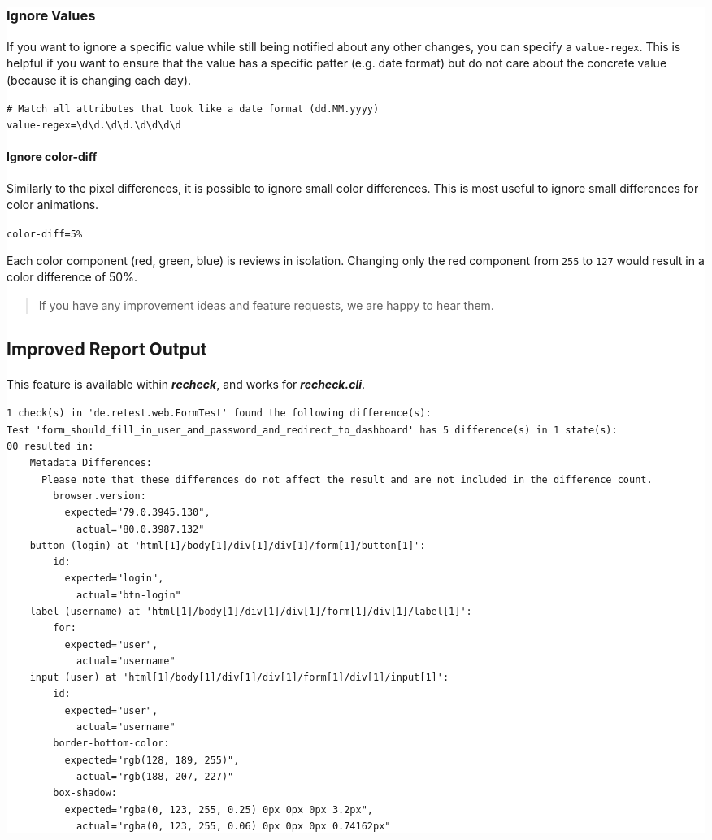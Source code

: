 ### Ignore Values

If you want to ignore a specific value while still being notified about any other changes, you can specify a `value-regex`. This is helpful if you want to ensure that the value has a specific patter (e.g. date format) but do not care about the concrete value (because it is changing each day).

```
# Match all attributes that look like a date format (dd.MM.yyyy)
value-regex=\d\d.\d\d.\d\d\d\d
```

#### Ignore color-diff

Similarly to the pixel differences, it is possible to ignore small color differences. This is most useful to ignore small differences for color animations.

```
color-diff=5%
```

Each color component (red, green, blue) is reviews in isolation. Changing only the red component from `255` to `127` would result in a color difference of 50%.

> If you have any improvement ideas and feature requests, we are happy to hear them.

## Improved Report Output

This feature is available within ***recheck***, and works for ***recheck.cli***.

```text
1 check(s) in 'de.retest.web.FormTest' found the following difference(s):
Test 'form_should_fill_in_user_and_password_and_redirect_to_dashboard' has 5 difference(s) in 1 state(s):
00 resulted in:
	Metadata Differences:
	  Please note that these differences do not affect the result and are not included in the difference count.
		browser.version:
		  expected="79.0.3945.130",
		    actual="80.0.3987.132"
	button (login) at 'html[1]/body[1]/div[1]/div[1]/form[1]/button[1]':
		id:
		  expected="login",
		    actual="btn-login"
	label (username) at 'html[1]/body[1]/div[1]/div[1]/form[1]/div[1]/label[1]':
		for:
		  expected="user",
		    actual="username"
	input (user) at 'html[1]/body[1]/div[1]/div[1]/form[1]/div[1]/input[1]':
		id:
		  expected="user",
		    actual="username"
		border-bottom-color:
		  expected="rgb(128, 189, 255)",
		    actual="rgb(188, 207, 227)"
		box-shadow:
		  expected="rgba(0, 123, 255, 0.25) 0px 0px 0px 3.2px",
		    actual="rgba(0, 123, 255, 0.06) 0px 0px 0px 0.74162px"
```
